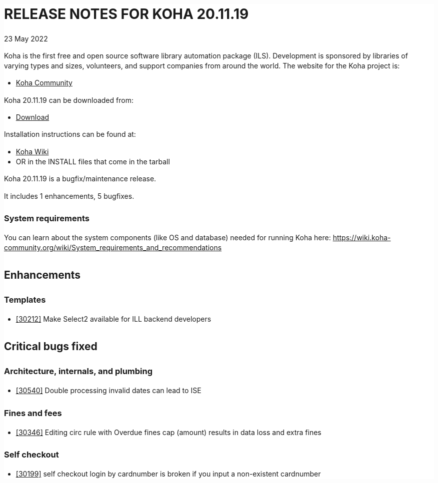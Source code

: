 # RELEASE NOTES FOR KOHA 20.11.19
23 May 2022

Koha is the first free and open source software library automation
package (ILS). Development is sponsored by libraries of varying types
and sizes, volunteers, and support companies from around the world. The
website for the Koha project is:

- [Koha Community](https://koha-community.org)

Koha 20.11.19 can be downloaded from:

- [Download](https://download.koha-community.org/koha-20.11.19.tar.gz)

Installation instructions can be found at:

- [Koha Wiki](https://wiki.koha-community.org/wiki/Installation_Documentation)
- OR in the INSTALL files that come in the tarball

Koha 20.11.19 is a bugfix/maintenance release.

It includes 1 enhancements, 5 bugfixes.

### System requirements

You can learn about the system components (like OS and database) needed for running Koha here: https://wiki.koha-community.org/wiki/System_requirements_and_recommendations




## Enhancements

### Templates

- [[30212]](http://bugs.koha-community.org/bugzilla3/show_bug.cgi?id=30212) Make Select2 available for ILL backend developers


## Critical bugs fixed

### Architecture, internals, and plumbing

- [[30540]](http://bugs.koha-community.org/bugzilla3/show_bug.cgi?id=30540) Double processing invalid dates can lead to ISE

### Fines and fees

- [[30346]](http://bugs.koha-community.org/bugzilla3/show_bug.cgi?id=30346) Editing circ rule with Overdue fines cap (amount) results in data loss and extra fines

### Self checkout

- [[30199]](http://bugs.koha-community.org/bugzilla3/show_bug.cgi?id=30199) self checkout login by cardnumber is broken if you input a non-existent cardnumber
